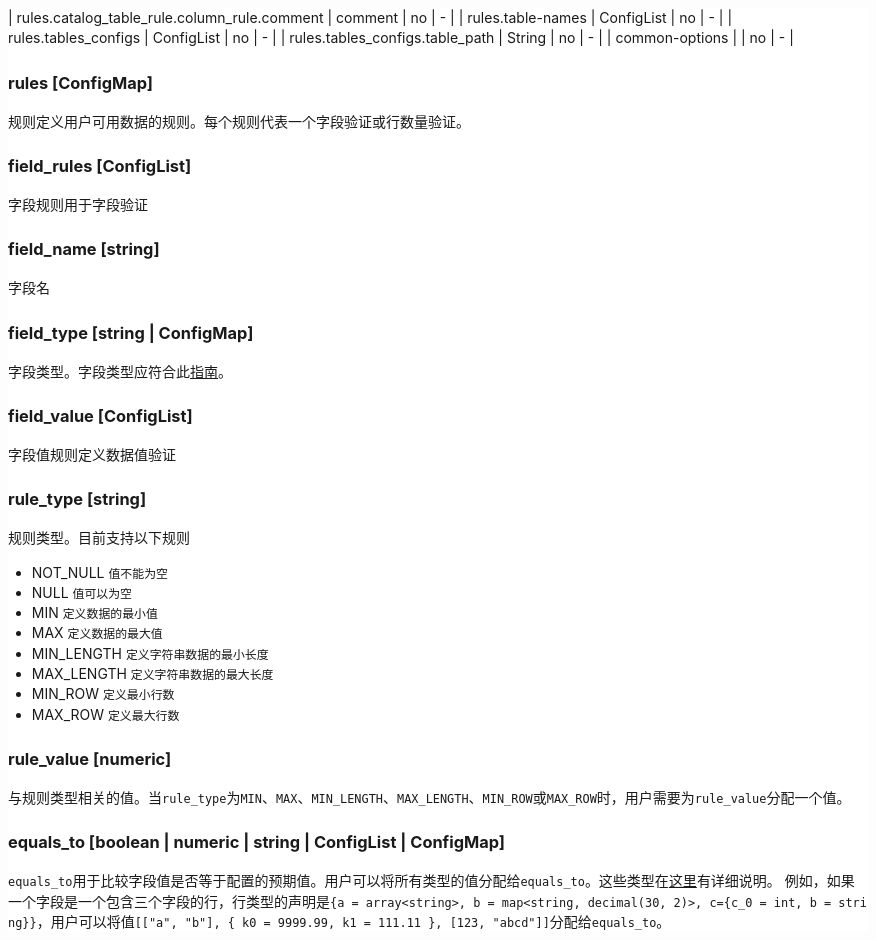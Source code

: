 | rules.catalog_table_rule.column_rule.comment                                                   | comment                                         | no       | -       |
| rules.table-names                                                                              | ConfigList                                      | no       | -       |
| rules.tables_configs                                                                           | ConfigList                                      | no       | -       |
| rules.tables_configs.table_path                                                                | String                                          | no       | -       |
| common-options                                                                                 |                                                 | no       | -       |

### rules [ConfigMap]

规则定义用户可用数据的规则。每个规则代表一个字段验证或行数量验证。

### field_rules [ConfigList]

字段规则用于字段验证

### field_name [string]

字段名

### field_type [string | ConfigMap]

字段类型。字段类型应符合此[指南](../../concept/schema-feature.md#how-to-declare-type-supported)。

### field_value [ConfigList]

字段值规则定义数据值验证

### rule_type [string]

规则类型。目前支持以下规则
- NOT_NULL `值不能为空`
- NULL `值可以为空`
- MIN `定义数据的最小值`
- MAX `定义数据的最大值`
- MIN_LENGTH `定义字符串数据的最小长度`
- MAX_LENGTH `定义字符串数据的最大长度`
- MIN_ROW `定义最小行数`
- MAX_ROW `定义最大行数`

### rule_value [numeric]

与规则类型相关的值。当`rule_type`为`MIN`、`MAX`、`MIN_LENGTH`、`MAX_LENGTH`、`MIN_ROW`或`MAX_ROW`时，用户需要为`rule_value`分配一个值。

### equals_to [boolean | numeric | string | ConfigList | ConfigMap]

`equals_to`用于比较字段值是否等于配置的预期值。用户可以将所有类型的值分配给`equals_to`。这些类型在[这里](../../concept/schema-feature.md#what-type-supported-at-now)有详细说明。
例如，如果一个字段是一个包含三个字段的行，行类型的声明是`{a = array<string>, b = map<string, decimal(30, 2)>, c={c_0 = int, b = string}}`，用户可以将值`[["a", "b"], { k0 = 9999.99, k1 = 111.11 }, [123, "abcd"]]`分配给`equals_to`。
